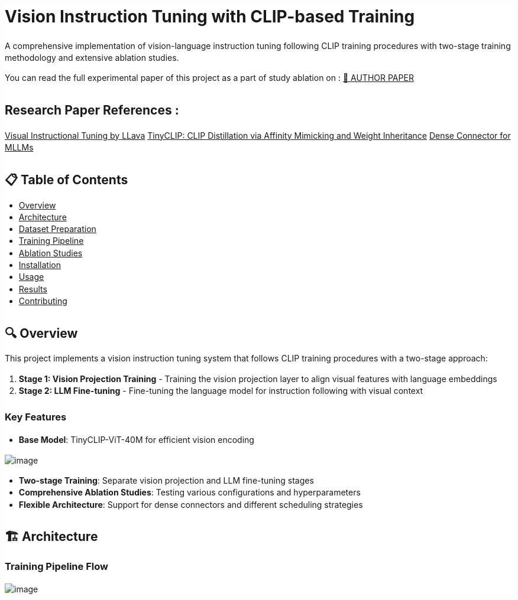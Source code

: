 # Vision Instruction Tuning with CLIP-based Training
A comprehensive implementation of vision-language instruction tuning following CLIP training procedures with two-stage training methodology and extensive ablation studies.


You can read the full experimental paper of this project as a part of study ablation on : [📄 AUTHOR PAPER](https://drive.google.com/file/d/1jxY_rsAO2VfTHD-GnGLG5YKOZCGumRGN/view?usp=sharing)

## Research Paper References :
[Visual Instructional Tuning by LLava](https://arxiv.org/abs/2304.08485)
[TinyCLIP: CLIP Distillation via Affinity Mimicking and Weight Inheritance](https://arxiv.org/abs/2309.12314)
[Dense Connector for MLLMs](https://arxiv.org/abs/2405.13800)
## 📋 Table of Contents
- [Overview](#overview)
- [Architecture](#architecture)
- [Dataset Preparation](#dataset-preparation)
- [Training Pipeline](#training-pipeline)
- [Ablation Studies](#ablation-studies)
- [Installation](#installation)
- [Usage](#usage)
- [Results](#results)
- [Contributing](#contributing)

## 🔍 Overview

This project implements a vision instruction tuning system that follows CLIP training procedures with a two-stage approach:

1. **Stage 1: Vision Projection Training** - Training the vision projection layer to align visual features with language embeddings
2. **Stage 2: LLM Fine-tuning** - Fine-tuning the language model for instruction following with visual context

### Key Features
- **Base Model**: TinyCLIP-ViT-40M for efficient vision encoding
<img width="1058" height="457" alt="image" src="https://github.com/user-attachments/assets/52eb144f-4012-4237-b290-053c66d99697" />

- **Two-stage Training**: Separate vision projection and LLM fine-tuning stages
- **Comprehensive Ablation Studies**: Testing various configurations and hyperparameters
- **Flexible Architecture**: Support for dense connectors and different scheduling strategies

## 🏗️ Architecture

### Training Pipeline Flow

<img width="555" height="693" alt="image" src="https://github.com/user-attachments/assets/a906e2a7-4181-4f36-b845-38a1eeac9b5c" />
